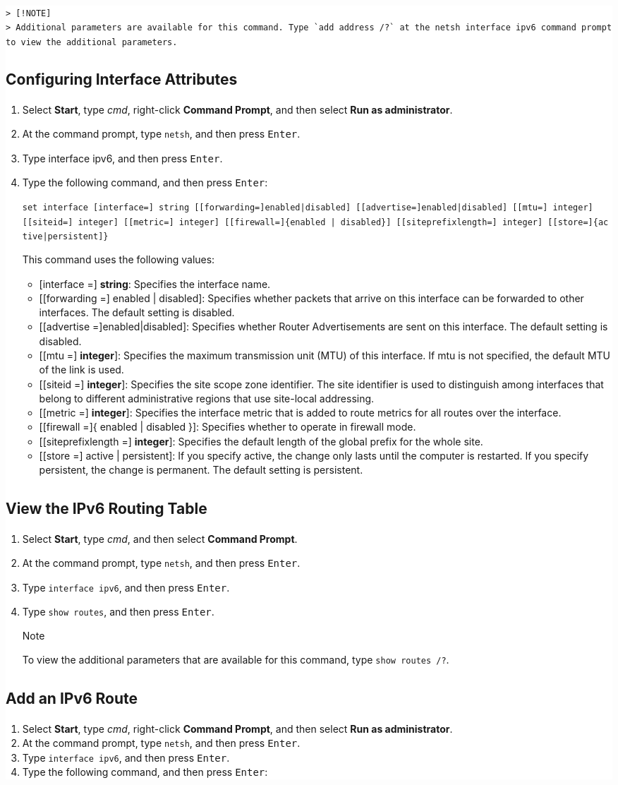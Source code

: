     > [!NOTE]
    > Additional parameters are available for this command. Type `add address /?` at the netsh interface ipv6 command prompt to view the additional parameters.

## Configuring Interface Attributes

1. Select **Start**, type *cmd*, right-click **Command Prompt**, and then select **Run as administrator**.
2. At the command prompt, type `netsh`, and then press <kbd>Enter</kbd>.
3. Type interface ipv6, and then press <kbd>Enter</kbd>.
4. Type the following command, and then press <kbd>Enter</kbd>:

    ```console
    set interface [interface=] string [[forwarding=]enabled|disabled] [[advertise=]enabled|disabled] [[mtu=] integer] [[siteid=] integer] [[metric=] integer] [[firewall=]{enabled | disabled}] [[siteprefixlength=] integer] [[store=]{active|persistent]}
    ```

    This command uses the following values:
    
    - [interface =] **string**: Specifies the interface name.
    - [[forwarding =] enabled | disabled]: Specifies whether packets that arrive on this interface can be forwarded to other interfaces. The default setting is disabled.
    - [[advertise =]enabled|disabled]: Specifies whether Router Advertisements are sent on this interface. The default setting is disabled.
    - [[mtu =] **integer**]: Specifies the maximum transmission unit (MTU) of this interface. If mtu is not specified, the default MTU of the link is used.
    - [[siteid =] **integer**]: Specifies the site scope zone identifier. The site identifier is used to distinguish among interfaces that belong to different administrative regions that use site-local addressing.
    - [[metric =] **integer**]: Specifies the interface metric that is added to route metrics for all routes over the interface.
    - [[firewall =]{ enabled | disabled }]: Specifies whether to operate in firewall mode.
    - [[siteprefixlength =] **integer**]: Specifies the default length of the global prefix for the whole site.
    - [[store =] active | persistent]: If you specify active, the change only lasts until the computer is restarted. If you specify persistent, the change is permanent. The default setting is persistent.

## View the IPv6 Routing Table

1. Select **Start**, type *cmd*, and then select **Command Prompt**.
2. At the command prompt, type `netsh`, and then press <kbd>Enter</kbd>.
3. Type `interface ipv6`, and then press <kbd>Enter</kbd>.
4. Type `show routes`, and then press <kbd>Enter</kbd>.

    > [!NOTE]
    > To view the additional parameters that are available for this command, type `show routes /?`.

## Add an IPv6 Route

1. Select **Start**, type *cmd*, right-click **Command Prompt**, and then select **Run as administrator**.
2. At the command prompt, type `netsh`, and then press <kbd>Enter</kbd>.
3. Type `interface ipv6`, and then press <kbd>Enter</kbd>.
4. Type the following command, and then press <kbd>Enter</kbd>:
